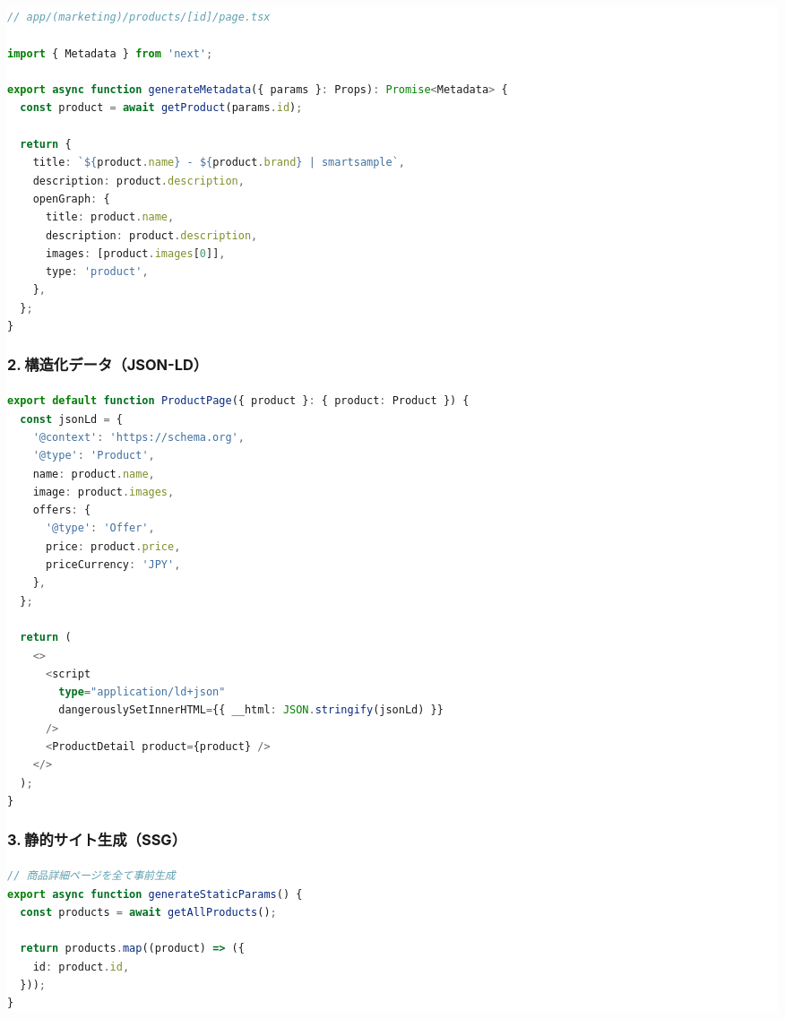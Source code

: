```typescript
// app/(marketing)/products/[id]/page.tsx

import { Metadata } from 'next';

export async function generateMetadata({ params }: Props): Promise<Metadata> {
  const product = await getProduct(params.id);

  return {
    title: `${product.name} - ${product.brand} | smartsample`,
    description: product.description,
    openGraph: {
      title: product.name,
      description: product.description,
      images: [product.images[0]],
      type: 'product',
    },
  };
}
```

### 2. 構造化データ（JSON-LD）

```typescript
export default function ProductPage({ product }: { product: Product }) {
  const jsonLd = {
    '@context': 'https://schema.org',
    '@type': 'Product',
    name: product.name,
    image: product.images,
    offers: {
      '@type': 'Offer',
      price: product.price,
      priceCurrency: 'JPY',
    },
  };

  return (
    <>
      <script
        type="application/ld+json"
        dangerouslySetInnerHTML={{ __html: JSON.stringify(jsonLd) }}
      />
      <ProductDetail product={product} />
    </>
  );
}
```

### 3. 静的サイト生成（SSG）

```typescript
// 商品詳細ページを全て事前生成
export async function generateStaticParams() {
  const products = await getAllProducts();

  return products.map((product) => ({
    id: product.id,
  }));
}
```
